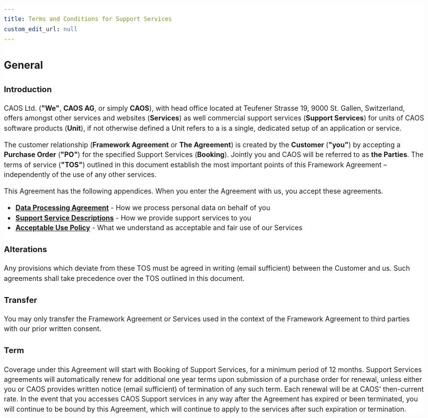 ```yaml
---
title: Terms and Conditions for Support Services
custom_edit_url: null
---
```


## General

### Introduction

CAOS Ltd. (**"We"**, **CAOS AG**, or simply **CAOS**), with head office located
at Teufener Strasse 19, 9000 St. Gallen, Switzerland, offers amongst other
services and websites (**Services**) as well commercial support services
(**Support Services**) for units of CAOS software products (**Unit**), if not
otherwise defined a Unit refers to a is a single, dedicated setup of an
application or service.

The customer relationship (**Framework Agreement** or **The Agreement**) is
created by the **Customer** (**"you"**) by accepting a **Purchase Order**
(**"PO"**) for the specified Support Services (**Booking**). Jointly you and
CAOS will be referred to as **the Parties**. The terms of service (**"TOS"**)
outlined in this document establish the most important points of this Framework
Agreement – independently of the use of any other services.

This Agreement has the following appendices. When you enter the Agreement with
us, you accept these agreements.

- [**Data Processing Agreement**](data-processing-agreement) - How we process
  personal data on behalf of you
- [**Support Service Descriptions**](support-services) - How we provide support
  services to you
- [**Acceptable Use Policy**](acceptable-use-policy) - What we understand as
  acceptable and fair use of our Services

### Alterations

Any provisions which deviate from these TOS must be agreed in writing (email
sufficient) between the Customer and us. Such agreements shall take precedence
over the TOS outlined in this document.

### Transfer

You may only transfer the Framework Agreement or Services used in the context of
the Framework Agreement to third parties with our prior written consent.

### Term

Coverage under this Agreement will start with Booking of Support Services, for a
minimum period of 12 months. Support Services agreements will automatically
renew for additional one year terms upon submission of a purchase order for
renewal, unless either you or CAOS provides written notice (email sufficient) of
termination of any such term. Each renewal will be at CAOS' then-current rate.
In the event that you accesses CAOS Support services in any way after the
Agreement has expired or been terminated, you will continue to be bound by this
Agreement, which will continue to apply to the services after such expiration or
termination.
